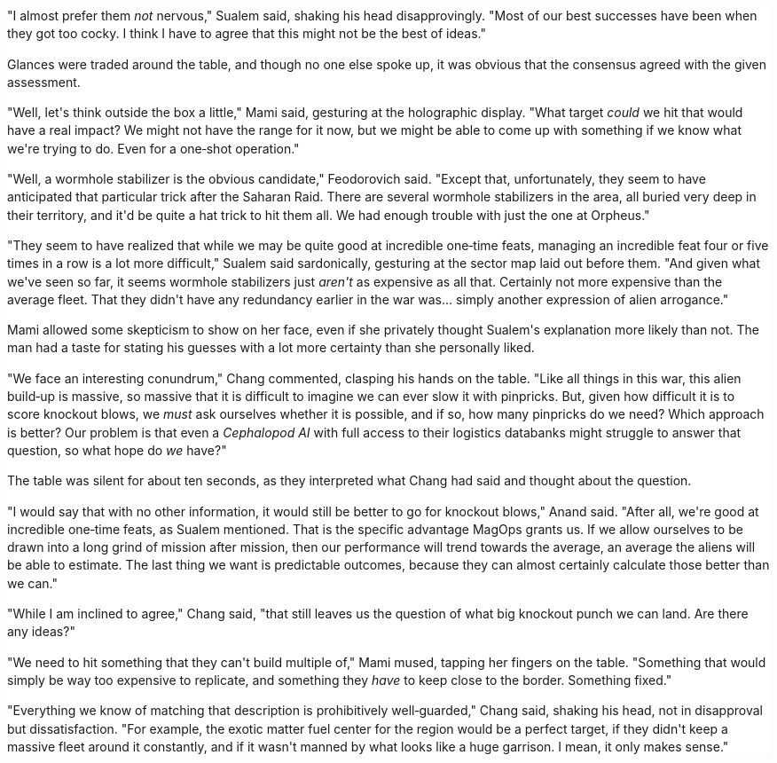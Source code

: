 \"I almost prefer them *not* nervous,\" Sualem said, shaking his head disapprovingly. \"Most of our best successes have been when they got too cocky. I think I have to agree that this might not be the best of ideas.\"

Glances were traded around the table, and though no one else spoke up, it was obvious that the consensus agreed with the given assessment.

\"Well, let\'s think outside the box a little,\" Mami said, gesturing at the holographic display. \"What target *could* we hit that would have a real impact? We might not have the range for it now, but we might be able to come up with something if we know what we\'re trying to do. Even for a one‐shot operation.\"

\"Well, a wormhole stabilizer is the obvious candidate,\" Feodorovich said. \"Except that, unfortunately, they seem to have anticipated that particular trick after the Saharan Raid. There are several wormhole stabilizers in the area, all buried very deep in their territory, and it\'d be quite a hat trick to hit them all. We had enough trouble with just the one at Orpheus.\"

\"They seem to have realized that while we may be quite good at incredible one‐time feats, managing an incredible feat four or five times in a row is a lot more difficult,\" Sualem said sardonically, gesturing at the sector map laid out before them. \"And given what we\'ve seen so far, it seems wormhole stabilizers just *aren\'t* as expensive as all that. Certainly not more expensive than the average fleet. That they didn\'t have any redundancy earlier in the war was... simply another expression of alien arrogance.\"

Mami allowed some skepticism to show on her face, even if she privately thought Sualem\'s explanation more likely than not. The man had a taste for stating his guesses with a lot more certainty than she personally liked.

\"We face an interesting conundrum,\" Chang commented, clasping his hands on the table. \"Like all things in this war, this alien build‐up is massive, so massive that it is difficult to imagine we can ever slow it with pinpricks. But, given how difficult it is to score knockout blows, we *must* ask ourselves whether it is possible, and if so, how many pinpricks do we need? Which approach is better? Our problem is that even a *Cephalopod AI* with full access to their logistics databanks might struggle to answer that question, so what hope do *we* have?\"

The table was silent for about ten seconds, as they interpreted what Chang had said and thought about the question.

\"I would say that with no other information, it would still be better to go for knockout blows,\" Anand said. \"After all, we\'re good at incredible one‐time feats, as Sualem mentioned. That is the specific advantage MagOps grants us. If we allow ourselves to be drawn into a long grind of mission after mission, then our performance will trend towards the average, an average the aliens will be able to estimate. The last thing we want is predictable outcomes, because they can almost certainly calculate those better than we can.\"

\"While I am inclined to agree,\" Chang said, \"that still leaves us the question of what big knockout punch we can land. Are there any ideas?\"

\"We need to hit something that they can\'t build multiple of,\" Mami mused, tapping her fingers on the table. \"Something that would simply be way too expensive to replicate, and something they *have* to keep close to the border. Something fixed.\"

\"Everything we know of matching that description is prohibitively well‐guarded,\" Chang said, shaking his head, not in disapproval but dissatisfaction. \"For example, the exotic matter fuel center for the region would be a perfect target, if they didn\'t keep a massive fleet around it constantly, and if it wasn\'t manned by what looks like a huge garrison. I mean, it only makes sense.\"
